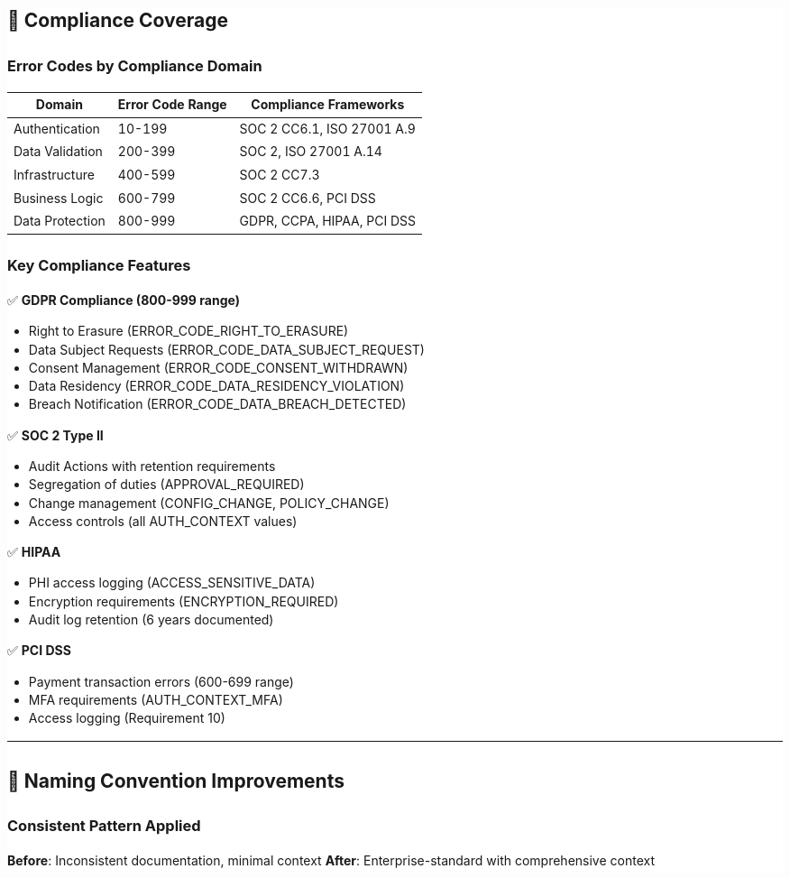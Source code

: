 
## 🔐 Compliance Coverage

### Error Codes by Compliance Domain

| Domain          | Error Code Range | Compliance Frameworks      |
| --------------- | ---------------- | -------------------------- |
| Authentication  | 10-199           | SOC 2 CC6.1, ISO 27001 A.9 |
| Data Validation | 200-399          | SOC 2, ISO 27001 A.14      |
| Infrastructure  | 400-599          | SOC 2 CC7.3                |
| Business Logic  | 600-799          | SOC 2 CC6.6, PCI DSS       |
| Data Protection | 800-999          | GDPR, CCPA, HIPAA, PCI DSS |

### Key Compliance Features

✅ **GDPR Compliance (800-999 range)**

- Right to Erasure (ERROR_CODE_RIGHT_TO_ERASURE)
- Data Subject Requests (ERROR_CODE_DATA_SUBJECT_REQUEST)
- Consent Management (ERROR_CODE_CONSENT_WITHDRAWN)
- Data Residency (ERROR_CODE_DATA_RESIDENCY_VIOLATION)
- Breach Notification (ERROR_CODE_DATA_BREACH_DETECTED)

✅ **SOC 2 Type II**

- Audit Actions with retention requirements
- Segregation of duties (APPROVAL_REQUIRED)
- Change management (CONFIG_CHANGE, POLICY_CHANGE)
- Access controls (all AUTH_CONTEXT values)

✅ **HIPAA**

- PHI access logging (ACCESS_SENSITIVE_DATA)
- Encryption requirements (ENCRYPTION_REQUIRED)
- Audit log retention (6 years documented)

✅ **PCI DSS**

- Payment transaction errors (600-699 range)
- MFA requirements (AUTH_CONTEXT_MFA)
- Access logging (Requirement 10)

---

## 🎯 Naming Convention Improvements

### Consistent Pattern Applied

**Before**: Inconsistent documentation, minimal context
**After**: Enterprise-standard with comprehensive context
